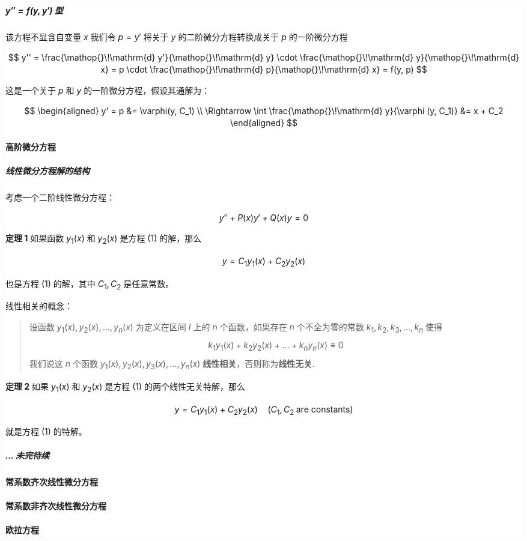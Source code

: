 ##### $y'' = f(y, y')$ 型

该方程不显含自变量 $x$ 我们令 $p = y'$ 将关于 $y$ 的二阶微分方程转换成关于 $p$ 的一阶微分方程

$$
y'' = \frac{\mathop{}\!\mathrm{d} y'}{\mathop{}\!\mathrm{d} y} \cdot \frac{\mathop{}\!\mathrm{d} y}{\mathop{}\!\mathrm{d} x} = p \cdot \frac{\mathop{}\!\mathrm{d} p}{\mathop{}\!\mathrm{d} x} = f(y, p)
$$

这是一个关于 $p$ 和 $y$ 的一阶微分方程，假设其通解为：

$$
\begin{aligned}
  y' = p &= \varphi(y, C_1) \\ \Rightarrow
  \int \frac{\mathop{}\!\mathrm{d} y}{\varphi (y, C_1)} &= x + C_2
\end{aligned}
$$

#### 高阶微分方程

##### 线性微分方程解的结构

考虑一个二阶线性微分方程：

$$
\tag{1} y'' + P(x)y' + Q(x)y = 0
$$

**定理 1** 如果函数 $y_1(x)$ 和 $y_2(x)$ 是方程 $(1)$ 的解，那么

$$
y = C_1 y_1(x) + C_2 y_2(x)
$$

也是方程 $(1)$ 的解，其中 $C_1, C_2$ 是任意常数。

线性相关的概念：

> 设函数 $y_1(x), y_2(x), \dots, y_n(x)$ 为定义在区间 $I$ 上的 $n$ 个函数，如果存在 $n$ 个不全为零的常数 $k_1, k_2, k_3, \dots, k_n$ 使得
> $$k_1 y_1(x) + k_2 y_2(x) + \dots + k_n y_n(x) \equiv 0$$
> 我们说这 $n$ 个函数 $y_1(x), y_2(x), y_3(x), \dots, y_n(x)$ **线性相关**，否则称为**线性无关**.

**定理 2** 如果 $y_1(x)$ 和 $y_2(x)$ 是方程 $(1)$ 的两个线性无关特解，那么

$$
y = C_1 y_1(x) + C_2 y_2(x) \quad (C_1, C_2 \; \text{are constants})
$$

就是方程 $(1)$ 的特解。

##### ... 未完待续

#### 常系数齐次线性微分方程

#### 常系数非齐次线性微分方程

#### 欧拉方程
